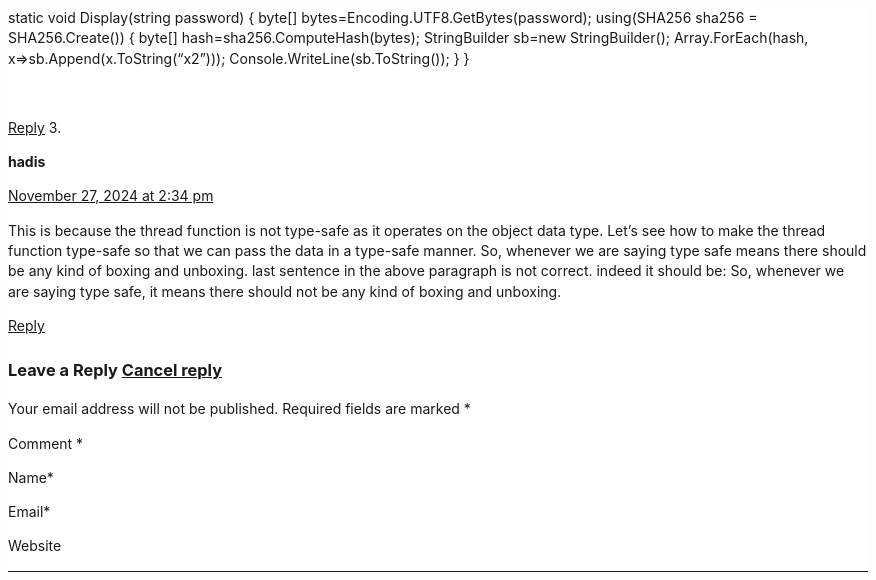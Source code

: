 static void Display(string password)
{
byte[] bytes=Encoding.UTF8.GetBytes(password);
using(SHA256 sha256 = SHA256.Create())
{
byte[] hash=sha256.ComputeHash(bytes);
StringBuilder sb=new StringBuilder();
Array.ForEach(hash, x=>sb.Append(x.ToString(“x2”)));
Console.WriteLine(sb.ToString());
}
}

[Reply](https://dotnettutorials.net/lesson/how-to-pass-data-to-the-thread-function-in-a-type-safe-manner//#comment-3982)
3. ![](data:image/svg+xml,%3Csvg%20xmlns=%22http://www.w3.org/2000/svg%22%20width=%2250%22%20height=%2250%22%3E%3C/svg%3E)

**hadis**

[November 27, 2024 at 2:34 pm](https://dotnettutorials.net/lesson/how-to-pass-data-to-the-thread-function-in-a-type-safe-manner/#comment-5914)

This is because the thread function is not type-safe as it operates on the object data type. Let’s see how to make the thread function type-safe so that we can pass the data in a type-safe manner. So, whenever we are saying type safe means there should be any kind of boxing and unboxing.
last sentence in the above paragraph is not correct. indeed it should be:
So, whenever we are saying type safe, it means there should not be any kind of boxing and unboxing.

[Reply](https://dotnettutorials.net/lesson/how-to-pass-data-to-the-thread-function-in-a-type-safe-manner//#comment-5914)

### Leave a Reply [Cancel reply](/lesson/how-to-pass-data-to-the-thread-function-in-a-type-safe-manner/#respond)

Your email address will not be published. Required fields are marked \*

Comment \* 

Name\*

Email\*

Website

---